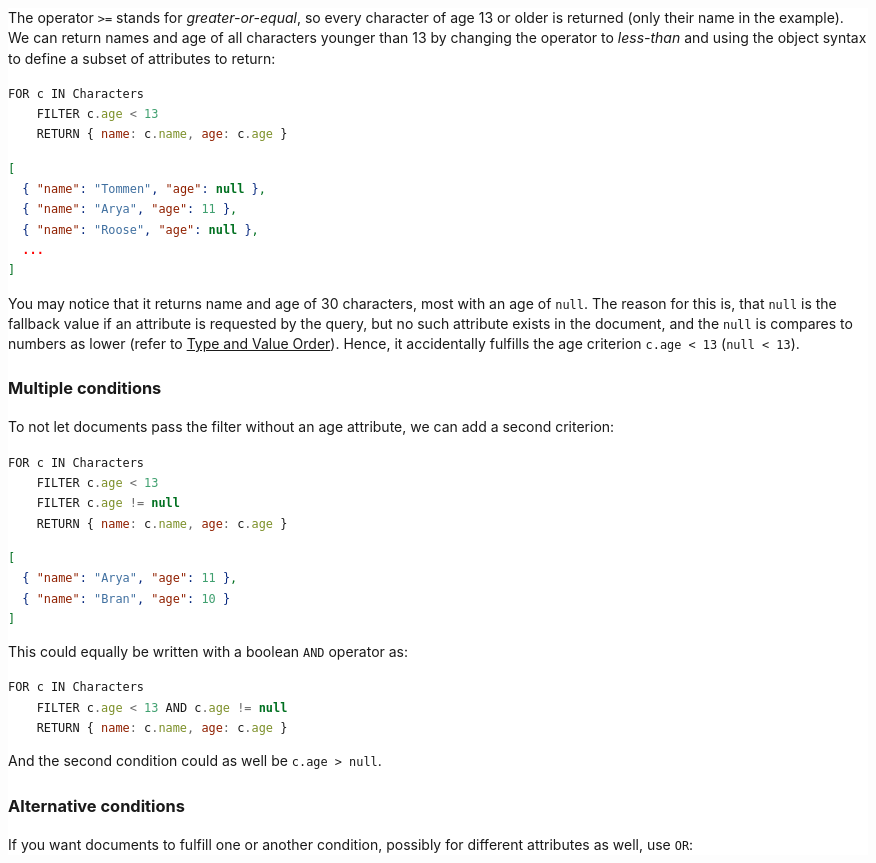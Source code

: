 The operator `>=` stands for _greater-or-equal_, so every character of age 13 or older is returned (only their name in the example). We can return names and age of all characters younger than 13 by changing the operator to _less-than_ and using the object syntax to define a subset of attributes to return:

```js
FOR c IN Characters
    FILTER c.age < 13
    RETURN { name: c.name, age: c.age }
```

```json
[
  { "name": "Tommen", "age": null },
  { "name": "Arya", "age": 11 },
  { "name": "Roose", "age": null },
  ...
]
```

You may notice that it returns name and age of 30 characters, most with an age of `null`. The reason for this is, that `null` is the fallback value if an attribute is requested by the query, but no such attribute exists in the document, and the `null` is compares to numbers as lower (refer to [Type and Value Order](type-and-value-order.md)). Hence, it accidentally fulfills the age criterion `c.age < 13` (`null < 13`).

### Multiple conditions

To not let documents pass the filter without an age attribute, we can add a second criterion:

```js
FOR c IN Characters
    FILTER c.age < 13
    FILTER c.age != null
    RETURN { name: c.name, age: c.age }
```

```json
[
  { "name": "Arya", "age": 11 },
  { "name": "Bran", "age": 10 }
]
```

This could equally be written with a boolean `AND` operator as:

```js
FOR c IN Characters
    FILTER c.age < 13 AND c.age != null
    RETURN { name: c.name, age: c.age }
```

And the second condition could as well be `c.age > null`.

### Alternative conditions

If you want documents to fulfill one or another condition, possibly for different attributes as well, use `OR`:
